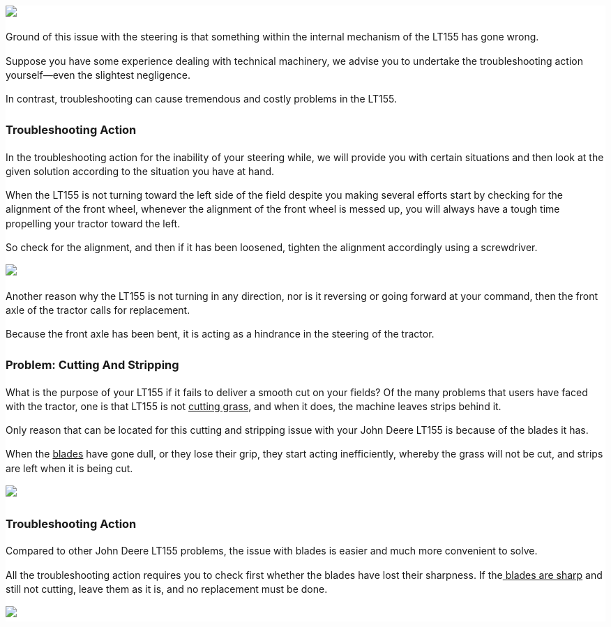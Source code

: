 ![](/uploads/lt155-john-deere-tractor-steering.png)

Ground of this issue with the steering is that something within the internal mechanism of the LT155 has gone wrong.

Suppose you have some experience dealing with technical machinery, we advise you to undertake the troubleshooting action yourself—even the slightest negligence.

In contrast, troubleshooting can cause tremendous and costly problems in the LT155.

### [](<>)**Troubleshooting Action**

In the troubleshooting action for the inability of your steering while, we will provide you with certain situations and then look at the given solution according to the situation you have at hand.

When the LT155 is not turning toward the left side of the field despite you making several efforts start by checking for the alignment of the front wheel, whenever the alignment of the front wheel is messed up, you will always have a tough time propelling your tractor toward the left.

So check for the alignment, and then if it has been loosened, tighten the alignment accordingly using a screwdriver.

![](/uploads/lt155-john-deere-tractor-steering-problem.png)

Another reason why the LT155 is not turning in any direction, nor is it reversing or going forward at your command, then the front axle of the tractor calls for replacement.

Because the front axle has been bent, it is acting as a hindrance in the steering of the tractor.

### [](<>)**Problem: Cutting And Stripping**

What is the purpose of your LT155 if it fails to deliver a smooth cut on your fields? Of the many problems that users have faced with the tractor, one is that LT155 is not [cutting grass](https://surferhandy.com/commercial-mower-for-wet-grass/), and when it does, the machine leaves strips behind it.

Only reason that can be located for this cutting and stripping issue with your John Deere LT155 is because of the blades it has.

When the [blades](https://surferhandy.com/scag-mower-blades/) have gone dull, or they lose their grip, they start acting inefficiently, whereby the grass will not be cut, and strips are left when it is being cut.

![](/uploads/john-deere-lt155-striping.png)

### [](<>)**Troubleshooting Action**

Compared to other John Deere LT155 problems, the issue with blades is easier and much more convenient to solve.

All the troubleshooting action requires you to check first whether the blades have lost their sharpness. If the[ blades are sharp](https://surferhandy.com/angle-grinder-for-sharpening-mower-blades/) and still not cutting, leave them as it is, and no replacement must be done.

![](/uploads/lt155-blade.png)
